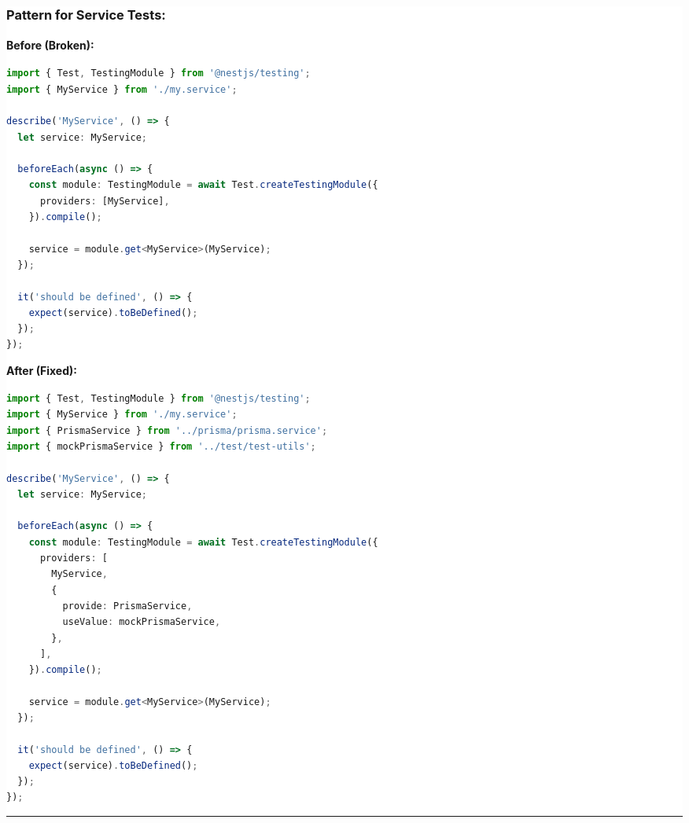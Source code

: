 
### Pattern for Service Tests:

**Before (Broken):**
```typescript
import { Test, TestingModule } from '@nestjs/testing';
import { MyService } from './my.service';

describe('MyService', () => {
  let service: MyService;

  beforeEach(async () => {
    const module: TestingModule = await Test.createTestingModule({
      providers: [MyService],
    }).compile();

    service = module.get<MyService>(MyService);
  });

  it('should be defined', () => {
    expect(service).toBeDefined();
  });
});
```

**After (Fixed):**
```typescript
import { Test, TestingModule } from '@nestjs/testing';
import { MyService } from './my.service';
import { PrismaService } from '../prisma/prisma.service';
import { mockPrismaService } from '../test/test-utils';

describe('MyService', () => {
  let service: MyService;

  beforeEach(async () => {
    const module: TestingModule = await Test.createTestingModule({
      providers: [
        MyService,
        {
          provide: PrismaService,
          useValue: mockPrismaService,
        },
      ],
    }).compile();

    service = module.get<MyService>(MyService);
  });

  it('should be defined', () => {
    expect(service).toBeDefined();
  });
});
```

---